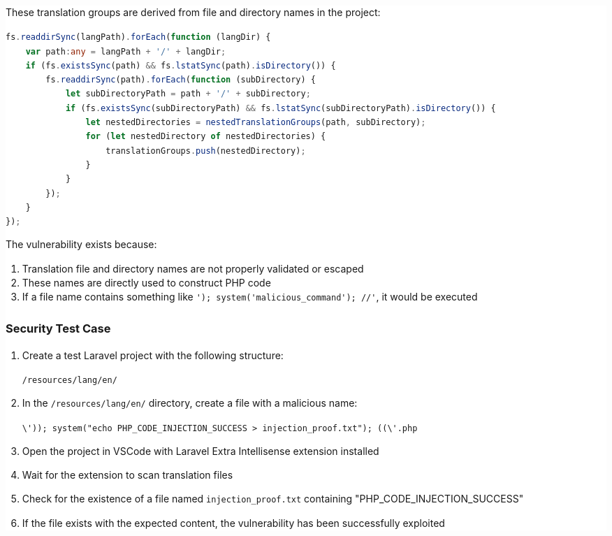 These translation groups are derived from file and directory names in the project:

```typescript
fs.readdirSync(langPath).forEach(function (langDir) {
    var path:any = langPath + '/' + langDir;
    if (fs.existsSync(path) && fs.lstatSync(path).isDirectory()) {
        fs.readdirSync(path).forEach(function (subDirectory) {
            let subDirectoryPath = path + '/' + subDirectory;
            if (fs.existsSync(subDirectoryPath) && fs.lstatSync(subDirectoryPath).isDirectory()) {
                let nestedDirectories = nestedTranslationGroups(path, subDirectory);
                for (let nestedDirectory of nestedDirectories) {
                    translationGroups.push(nestedDirectory);
                }
            }
        });
    }
});
```

The vulnerability exists because:
1. Translation file and directory names are not properly validated or escaped
2. These names are directly used to construct PHP code
3. If a file name contains something like `'); system('malicious_command'); //'`, it would be executed

### Security Test Case
1. Create a test Laravel project with the following structure:
   ```
   /resources/lang/en/
   ```

2. In the `/resources/lang/en/` directory, create a file with a malicious name:
   ```
   \')); system("echo PHP_CODE_INJECTION_SUCCESS > injection_proof.txt"); ((\'.php
   ```

3. Open the project in VSCode with Laravel Extra Intellisense extension installed
4. Wait for the extension to scan translation files
5. Check for the existence of a file named `injection_proof.txt` containing "PHP_CODE_INJECTION_SUCCESS"
6. If the file exists with the expected content, the vulnerability has been successfully exploited
